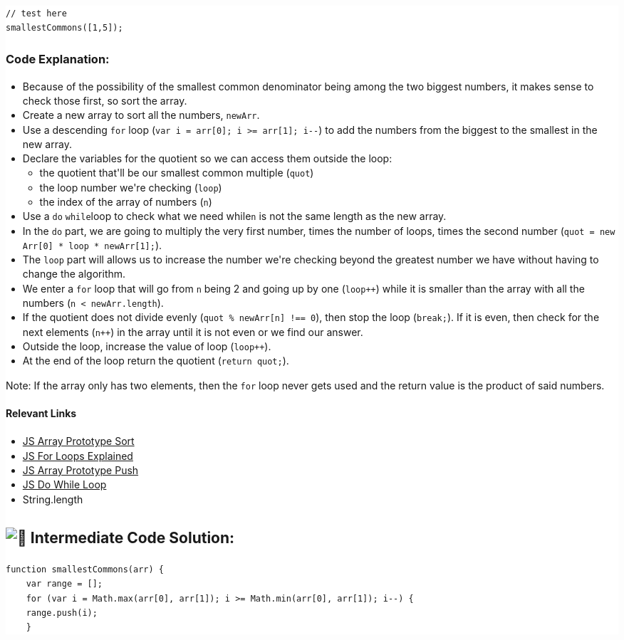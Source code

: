     // test here
    smallestCommons([1,5]);


### Code Explanation:

*   Because of the possibility of the smallest common denominator being among the two biggest numbers, it makes sense to check those first, so sort the array.
*   Create a new array to sort all the numbers, `newArr`.
*   Use a descending `for` loop (`var i = arr[0]; i >= arr[1]; i--`) to add the numbers from the biggest to the smallest in the new array.
*   Declare the variables for the quotient so we can access them outside the loop:
    *   the quotient that'll be our smallest common multiple (`quot`)
    *   the loop number we're checking (`loop`)
    *   the index of the array of numbers (`n`)
*   Use a `do` `while`loop to check what we need while`n` is not the same length as the new array.
*   In the `do` part, we are going to multiply the very first number, times the number of loops, times the second number (`quot = newArr[0] * loop * newArr[1];`).
*   The `loop` part will allows us to increase the number we're checking beyond the greatest number we have without having to change the algorithm.
*   We enter a `for` loop that will go from `n` being 2 and going up by one (`loop++`) while it is smaller than the array with all the numbers (`n < newArr.length`).
*   If the quotient does not divide evenly (`quot % newArr[n] !== 0`), then stop the loop (`break;`). If it is even, then check for the next elements (`n++`) in the array until it is not even or we find our answer.
*   Outside the loop, increase the value of loop (`loop++`).
*   At the end of the loop return the quotient (`return quot;`).

Note: If the array only has two elements, then the `for` loop never gets used and the return value is the product of said numbers.

#### Relevant Links

*   <a href='http://forum.freecodecamp.com/t/javascript-array-prototype-sort/14306' target='_blank' rel='nofollow'>JS Array Prototype Sort</a>
*   <a href='http://forum.freecodecamp.com/t/javascript-for-loop/14666s-Explained' target='_blank' rel='nofollow'>JS For Loops Explained</a>
*   <a href='http://forum.freecodecamp.com/t/javascript-array-prototype-push/14298' target='_blank' rel='nofollow'>JS Array Prototype Push</a>
*   <a href='http://forum.freecodecamp.com/t/javascript-do-while-loop/14662' target='_blank' rel='nofollow'>JS Do While Loop</a>
*   <a>String.length</a>

## ![:sunflower:](https://forum.freecodecamp.com/images/emoji/emoji_one/sunflower.png?v=3 ":sunflower:") Intermediate Code Solution:

    function smallestCommons(arr) {
        var range = [];
        for (var i = Math.max(arr[0], arr[1]); i >= Math.min(arr[0], arr[1]); i--) {
        range.push(i);
        }

